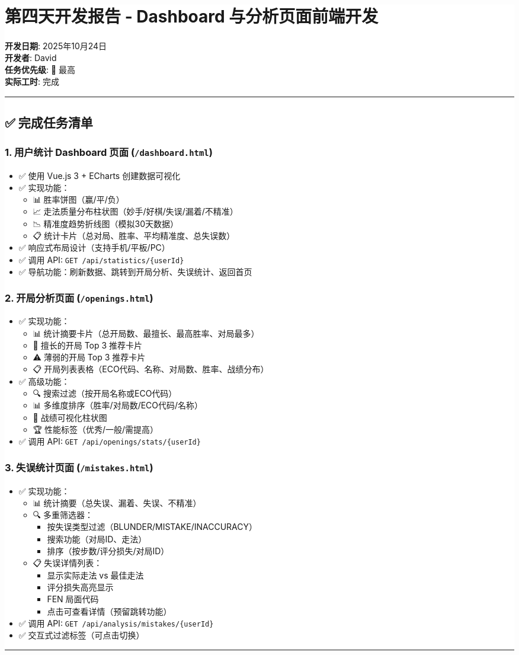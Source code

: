 # 第四天开发报告 - Dashboard 与分析页面前端开发

**开发日期**: 2025年10月24日  
**开发者**: David  
**任务优先级**: 🔴 最高  
**实际工时**: 完成

---

## ✅ 完成任务清单

### 1. 用户统计 Dashboard 页面 (`/dashboard.html`)
- ✅ 使用 Vue.js 3 + ECharts 创建数据可视化
- ✅ 实现功能：
  - 📊 胜率饼图（赢/平/负）
  - 📈 走法质量分布柱状图（妙手/好棋/失误/漏着/不精准）
  - 📉 精准度趋势折线图（模拟30天数据）
  - 📋 统计卡片（总对局、胜率、平均精准度、总失误数）
- ✅ 响应式布局设计（支持手机/平板/PC）
- ✅ 调用 API: `GET /api/statistics/{userId}`
- ✅ 导航功能：刷新数据、跳转到开局分析、失误统计、返回首页

### 2. 开局分析页面 (`/openings.html`)
- ✅ 实现功能：
  - 📊 统计摘要卡片（总开局数、最擅长、最高胜率、对局最多）
  - 💪 擅长的开局 Top 3 推荐卡片
  - ⚠️ 薄弱的开局 Top 3 推荐卡片
  - 📋 开局列表表格（ECO代码、名称、对局数、胜率、战绩分布）
- ✅ 高级功能：
  - 🔍 搜索过滤（按开局名称或ECO代码）
  - 📊 多维度排序（胜率/对局数/ECO代码/名称）
  - 🎨 战绩可视化柱状图
  - 🏆 性能标签（优秀/一般/需提高）
- ✅ 调用 API: `GET /api/openings/stats/{userId}`

### 3. 失误统计页面 (`/mistakes.html`)
- ✅ 实现功能：
  - 📊 统计摘要（总失误、漏着、失误、不精准）
  - 🔍 多重筛选器：
    - 按失误类型过滤（BLUNDER/MISTAKE/INACCURACY）
    - 搜索功能（对局ID、走法）
    - 排序（按步数/评分损失/对局ID）
  - 📋 失误详情列表：
    - 显示实际走法 vs 最佳走法
    - 评分损失高亮显示
    - FEN 局面代码
    - 点击可查看详情（预留跳转功能）
- ✅ 调用 API: `GET /api/analysis/mistakes/{userId}`
- ✅ 交互式过滤标签（可点击切换）

---